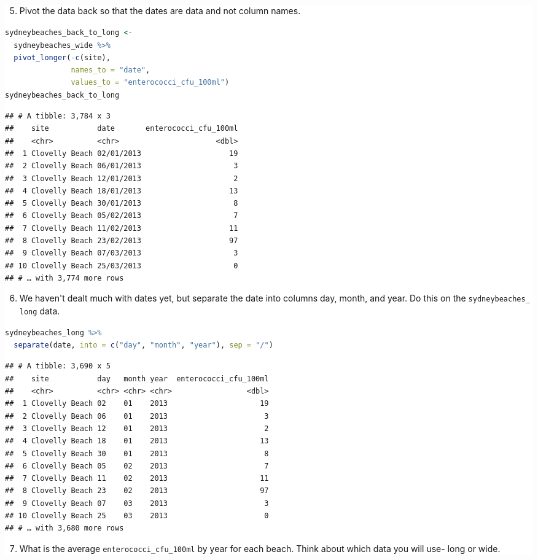 5. Pivot the data back so that the dates are data and not column names.

```r
sydneybeaches_back_to_long <- 
  sydneybeaches_wide %>%
  pivot_longer(-c(site),
               names_to = "date",
               values_to = "enterococci_cfu_100ml")
sydneybeaches_back_to_long
```

```
## # A tibble: 3,784 x 3
##    site           date       enterococci_cfu_100ml
##    <chr>          <chr>                      <dbl>
##  1 Clovelly Beach 02/01/2013                    19
##  2 Clovelly Beach 06/01/2013                     3
##  3 Clovelly Beach 12/01/2013                     2
##  4 Clovelly Beach 18/01/2013                    13
##  5 Clovelly Beach 30/01/2013                     8
##  6 Clovelly Beach 05/02/2013                     7
##  7 Clovelly Beach 11/02/2013                    11
##  8 Clovelly Beach 23/02/2013                    97
##  9 Clovelly Beach 07/03/2013                     3
## 10 Clovelly Beach 25/03/2013                     0
## # … with 3,774 more rows
```
               
6. We haven't dealt much with dates yet, but separate the date into columns day, month, and year. Do this on the `sydneybeaches_long` data.

```r
sydneybeaches_long %>%
  separate(date, into = c("day", "month", "year"), sep = "/")
```

```
## # A tibble: 3,690 x 5
##    site           day   month year  enterococci_cfu_100ml
##    <chr>          <chr> <chr> <chr>                 <dbl>
##  1 Clovelly Beach 02    01    2013                     19
##  2 Clovelly Beach 06    01    2013                      3
##  3 Clovelly Beach 12    01    2013                      2
##  4 Clovelly Beach 18    01    2013                     13
##  5 Clovelly Beach 30    01    2013                      8
##  6 Clovelly Beach 05    02    2013                      7
##  7 Clovelly Beach 11    02    2013                     11
##  8 Clovelly Beach 23    02    2013                     97
##  9 Clovelly Beach 07    03    2013                      3
## 10 Clovelly Beach 25    03    2013                      0
## # … with 3,680 more rows
```

7. What is the average `enterococci_cfu_100ml` by year for each beach. Think about which data you will use- long or wide.
